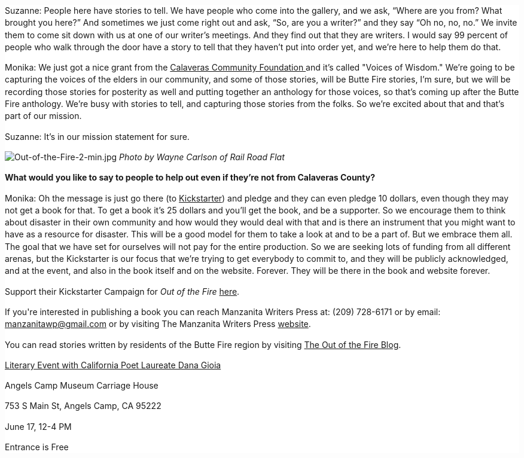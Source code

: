 Suzanne: People here have stories to tell. We have people who come into the gallery, and we ask, “Where are you from? What brought you here?” And sometimes we just come right out and ask, “So, are you a writer?” and they say “Oh no, no, no.” We invite them to come sit down with us at one of our writer’s meetings. And they find out that they are writers. I would say 99 percent of people who walk through the door have a story to tell that they haven’t put into order yet, and we’re here to help them do that.

Monika: We just got a nice grant from the [Calaveras Community Foundation ](http://calaverascommunityfoundation.org/news-events/calaveras-community-foundation-ccf-awards-grants-for-2017/)and it’s called "Voices of Wisdom." We’re going to be capturing the voices of the elders in our community, and some of those stories, will be Butte Fire stories, I’m sure, but we will be recording those stories for posterity as well and putting together an anthology for those voices, so that’s coming up after the Butte Fire anthology. We’re busy with stories to tell, and capturing those stories from the folks. So we’re excited about that and that’s part of our mission. 

Suzanne: It’s in our mission statement for sure.

![Out-of-the-Fire-2-min.jpg](/uploads/Out-of-the-Fire-2-min.jpg)
*Photo by Wayne Carlson of Rail Road Flat*

**What would you like to say to people to help out even if they’re not from Calaveras County?**

Monika: Oh the message is just go there (to [Kickstarter](https://www.kickstarter.com/projects/100235310/out-of-the-fire-anthology?ref=thanks_tweet)) and pledge and they can even pledge 10 dollars, even though they may not get a book for that. To get a book it’s 25 dollars and you’ll get the book, and be a supporter. So we encourage them to think about disaster in their own community and how would they would deal with that and is there an instrument that you might want to have as a resource for disaster. This will be a good model for them to take a look at and to be a part of. But we embrace them all. The goal that we  have set for ourselves will not pay for the entire production. So we are seeking lots of funding from all different arenas, but the Kickstarter is our focus that we’re trying to get everybody to commit to, and they will be publicly acknowledged, and at the event, and also in the book itself and on the website. Forever. They will be there in the book and website forever.

Support their Kickstarter Campaign for *Out of the Fire* [here](https://www.kickstarter.com/projects/100235310/out-of-the-fire-anthology/description).

If you're interested in publishing a book you can reach Manzanita Writers Press at:
(209) 728-6171 or by email: [manzanitawp@gmail.com](mailto:manzanitawp@gmail.com) or by visiting The Manzanita Writers Press [website](http://manzapress.com/).

You can read stories written by residents of the Butte Fire region by visiting [The Out of the Fire Blog](http://manzanitaoutofthefire.blogspot.com/).

[Literary Event with California Poet Laureate Dana Gioia](http://capoetlaureate.net/DanaGioia_UpcomingEvents.html)

Angels Camp Museum Carriage House

753 S Main St, Angels Camp, CA 95222

June 17, 12-4 PM

Entrance is Free